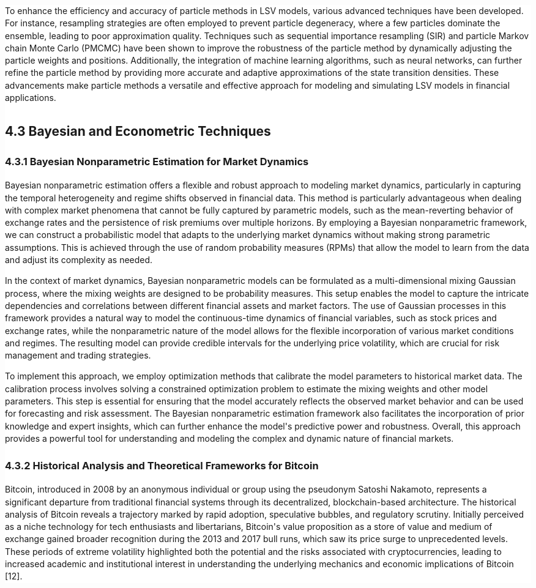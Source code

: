 To enhance the efficiency and accuracy of particle methods in LSV models, various advanced techniques have been developed. For instance, resampling strategies are often employed to prevent particle degeneracy, where a few particles dominate the ensemble, leading to poor approximation quality. Techniques such as sequential importance resampling (SIR) and particle Markov chain Monte Carlo (PMCMC) have been shown to improve the robustness of the particle method by dynamically adjusting the particle weights and positions. Additionally, the integration of machine learning algorithms, such as neural networks, can further refine the particle method by providing more accurate and adaptive approximations of the state transition densities. These advancements make particle methods a versatile and effective approach for modeling and simulating LSV models in financial applications.

## 4.3 Bayesian and Econometric Techniques

### 4.3.1 Bayesian Nonparametric Estimation for Market Dynamics
Bayesian nonparametric estimation offers a flexible and robust approach to modeling market dynamics, particularly in capturing the temporal heterogeneity and regime shifts observed in financial data. This method is particularly advantageous when dealing with complex market phenomena that cannot be fully captured by parametric models, such as the mean-reverting behavior of exchange rates and the persistence of risk premiums over multiple horizons. By employing a Bayesian nonparametric framework, we can construct a probabilistic model that adapts to the underlying market dynamics without making strong parametric assumptions. This is achieved through the use of random probability measures (RPMs) that allow the model to learn from the data and adjust its complexity as needed.

In the context of market dynamics, Bayesian nonparametric models can be formulated as a multi-dimensional mixing Gaussian process, where the mixing weights are designed to be probability measures. This setup enables the model to capture the intricate dependencies and correlations between different financial assets and market factors. The use of Gaussian processes in this framework provides a natural way to model the continuous-time dynamics of financial variables, such as stock prices and exchange rates, while the nonparametric nature of the model allows for the flexible incorporation of various market conditions and regimes. The resulting model can provide credible intervals for the underlying price volatility, which are crucial for risk management and trading strategies.

To implement this approach, we employ optimization methods that calibrate the model parameters to historical market data. The calibration process involves solving a constrained optimization problem to estimate the mixing weights and other model parameters. This step is essential for ensuring that the model accurately reflects the observed market behavior and can be used for forecasting and risk assessment. The Bayesian nonparametric estimation framework also facilitates the incorporation of prior knowledge and expert insights, which can further enhance the model's predictive power and robustness. Overall, this approach provides a powerful tool for understanding and modeling the complex and dynamic nature of financial markets.

### 4.3.2 Historical Analysis and Theoretical Frameworks for Bitcoin
Bitcoin, introduced in 2008 by an anonymous individual or group using the pseudonym Satoshi Nakamoto, represents a significant departure from traditional financial systems through its decentralized, blockchain-based architecture. The historical analysis of Bitcoin reveals a trajectory marked by rapid adoption, speculative bubbles, and regulatory scrutiny. Initially perceived as a niche technology for tech enthusiasts and libertarians, Bitcoin's value proposition as a store of value and medium of exchange gained broader recognition during the 2013 and 2017 bull runs, which saw its price surge to unprecedented levels. These periods of extreme volatility highlighted both the potential and the risks associated with cryptocurrencies, leading to increased academic and institutional interest in understanding the underlying mechanics and economic implications of Bitcoin [12].
